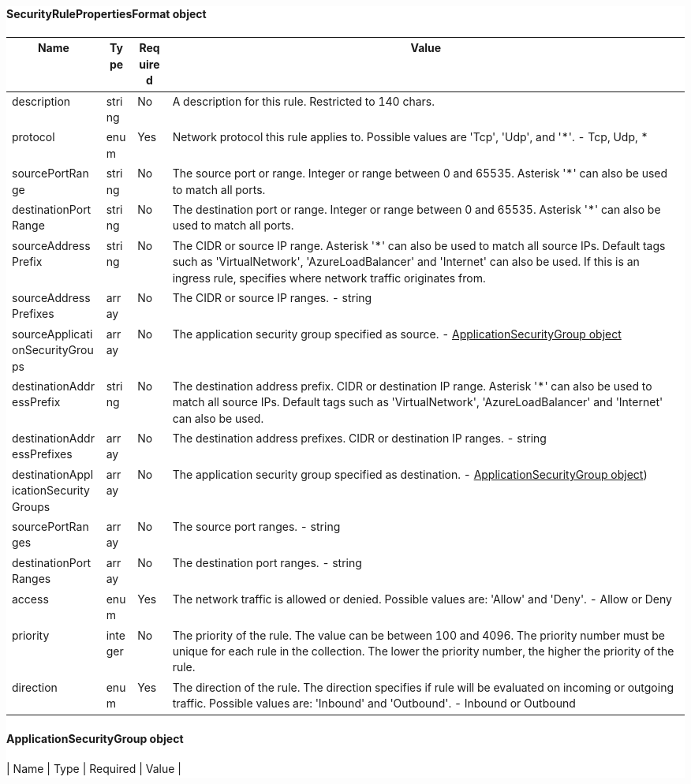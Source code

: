 #### SecurityRulePropertiesFormat object

| Name                                 | Type    | Required | Value                                                                                                                                                                                                                                                         |
| ------------------------------------ | ------- | -------- | ------------------------------------------------------------------------------------------------------------------------------------------------------------------------------------------------------------------------------------------------------------- |
| description                          | string  | No       | A description for this rule. Restricted to 140 chars.                                                                                                                                                                                                         |
| protocol                             | enum    | Yes      | Network protocol this rule applies to. Possible values are 'Tcp', 'Udp', and '\*'. \- Tcp, Udp, \*                                                                                                                                                            |
| sourcePortRange                      | string  | No       | The source port or range. Integer or range between 0 and 65535. Asterisk '\*' can also be used to match all ports.                                                                                                                                            |
| destinationPortRange                 | string  | No       | The destination port or range. Integer or range between 0 and 65535. Asterisk '\*' can also be used to match all ports.                                                                                                                                       |
| sourceAddressPrefix                  | string  | No       | The CIDR or source IP range. Asterisk '\*' can also be used to match all source IPs. Default tags such as 'VirtualNetwork', 'AzureLoadBalancer' and 'Internet' can also be used. If this is an ingress rule, specifies where network traffic originates from. |
| sourceAddressPrefixes                | array   | No       | The CIDR or source IP ranges. \- string                                                                                                                                                                                                                       |
| sourceApplicationSecurityGroups      | array   | No       | The application security group specified as source. \- [ApplicationSecurityGroup object](#applicationsecuritygroup-object)                                                                                                                                    |
| destinationAddressPrefix             | string  | No       | The destination address prefix. CIDR or destination IP range. Asterisk '\*' can also be used to match all source IPs. Default tags such as 'VirtualNetwork', 'AzureLoadBalancer' and 'Internet' can also be used.                                             |
| destinationAddressPrefixes           | array   | No       | The destination address prefixes. CIDR or destination IP ranges. \- string                                                                                                                                                                                    |
| destinationApplicationSecurityGroups | array   | No       | The application security group specified as destination. \- [ApplicationSecurityGroup object](#applicationsecuritygroup-object))                                                                                                                              |
| sourcePortRanges                     | array   | No       | The source port ranges. \- string                                                                                                                                                                                                                             |
| destinationPortRanges                | array   | No       | The destination port ranges. \- string                                                                                                                                                                                                                        |
| access                               | enum    | Yes      | The network traffic is allowed or denied. Possible values are: 'Allow' and 'Deny'. \- Allow or Deny                                                                                                                                                           |
| priority                             | integer | No       | The priority of the rule. The value can be between 100 and 4096. The priority number must be unique for each rule in the collection. The lower the priority number, the higher the priority of the rule.                                                      |
| direction                            | enum    | Yes      | The direction of the rule. The direction specifies if rule will be evaluated on incoming or outgoing traffic. Possible values are: 'Inbound' and 'Outbound'. \- Inbound or Outbound                                                                           |

#### ApplicationSecurityGroup object

| Name       | Type   | Required | Value                                                                                                                                                                                                                                   |